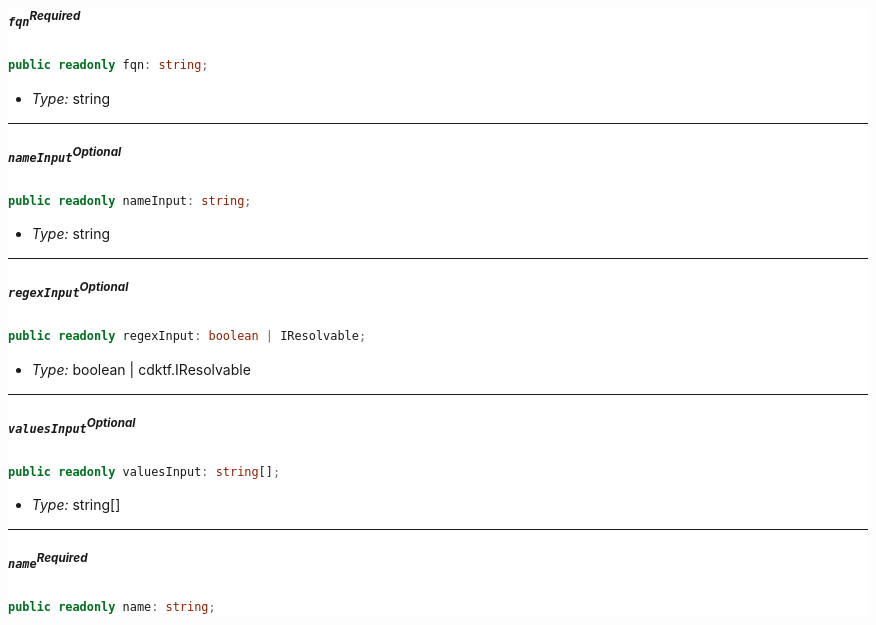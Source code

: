 ##### `fqn`<sup>Required</sup> <a name="fqn" id="rhizo-co-terraform-provider-oci.dataOciDataSafeSqlCollectionLogInsights.DataOciDataSafeSqlCollectionLogInsightsFilterOutputReference.property.fqn"></a>

```typescript
public readonly fqn: string;
```

- *Type:* string

---

##### `nameInput`<sup>Optional</sup> <a name="nameInput" id="rhizo-co-terraform-provider-oci.dataOciDataSafeSqlCollectionLogInsights.DataOciDataSafeSqlCollectionLogInsightsFilterOutputReference.property.nameInput"></a>

```typescript
public readonly nameInput: string;
```

- *Type:* string

---

##### `regexInput`<sup>Optional</sup> <a name="regexInput" id="rhizo-co-terraform-provider-oci.dataOciDataSafeSqlCollectionLogInsights.DataOciDataSafeSqlCollectionLogInsightsFilterOutputReference.property.regexInput"></a>

```typescript
public readonly regexInput: boolean | IResolvable;
```

- *Type:* boolean | cdktf.IResolvable

---

##### `valuesInput`<sup>Optional</sup> <a name="valuesInput" id="rhizo-co-terraform-provider-oci.dataOciDataSafeSqlCollectionLogInsights.DataOciDataSafeSqlCollectionLogInsightsFilterOutputReference.property.valuesInput"></a>

```typescript
public readonly valuesInput: string[];
```

- *Type:* string[]

---

##### `name`<sup>Required</sup> <a name="name" id="rhizo-co-terraform-provider-oci.dataOciDataSafeSqlCollectionLogInsights.DataOciDataSafeSqlCollectionLogInsightsFilterOutputReference.property.name"></a>

```typescript
public readonly name: string;
```
